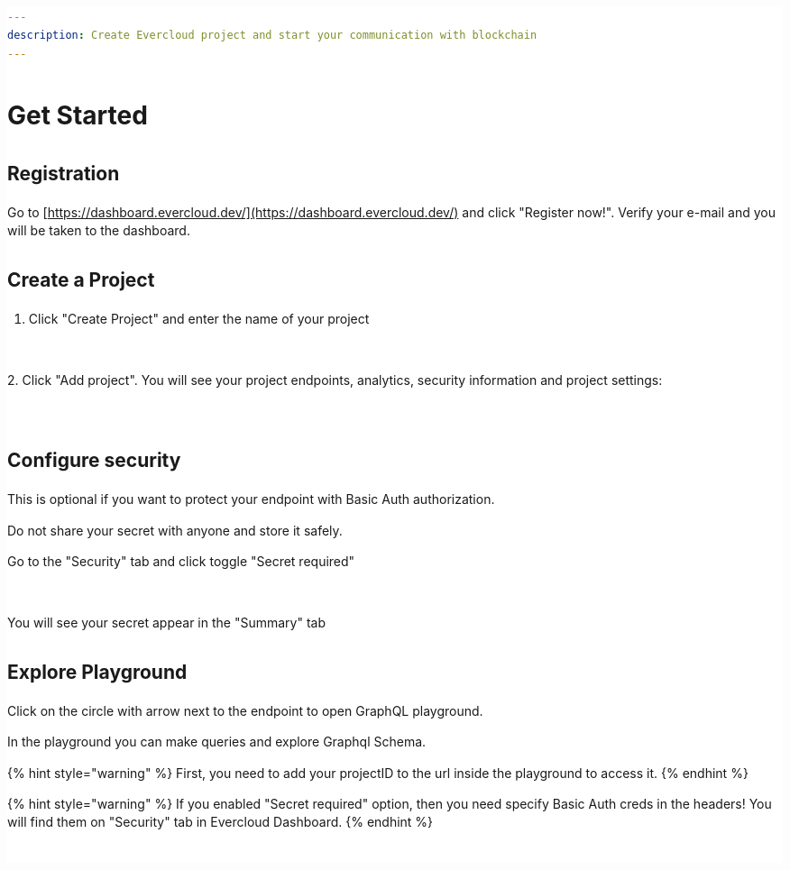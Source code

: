 ```yaml
---
description: Create Evercloud project and start your communication with blockchain
---
```


# Get Started

## Registration

Go to [https://dashboard.evercloud.dev/](https://dashboard.evercloud.dev/) and click "Register now!". Verify your e-mail and you will be taken to the dashboard.

## Create a Project

1. Click "Create Project" and enter the name of your project

<img src="../../.gitbook/assets/image (22).png" alt="" data-size="original">

2\. Click "Add project". You will see your project endpoints, analytics, security information and project settings:

<figure><img src="../../.gitbook/assets/image (16).png" alt=""><figcaption></figcaption></figure>

## Configure security

This is optional if you want to protect your endpoint with Basic Auth authorization.

Do not share your secret with anyone and store it safely.

Go to the "Security" tab and click toggle "Secret required"

<figure><img src="../../.gitbook/assets/image (13).png" alt=""><figcaption></figcaption></figure>

You will see your secret appear in the "Summary" tab

## Explore Playground

Click on the circle with arrow next to the endpoint to open GraphQL playground.

In the playground you can make queries and explore Graphql Schema.

{% hint style="warning" %}
First, you need to add your projectID to the url inside the playground to access it.
{% endhint %}

{% hint style="warning" %}
If you enabled "Secret required" option, then you need specify Basic Auth creds in the headers! You will find them on "Security" tab in Evercloud Dashboard.
{% endhint %}

<figure><img src="../../.gitbook/assets/image (7) (1).png" alt=""><figcaption></figcaption></figure>
